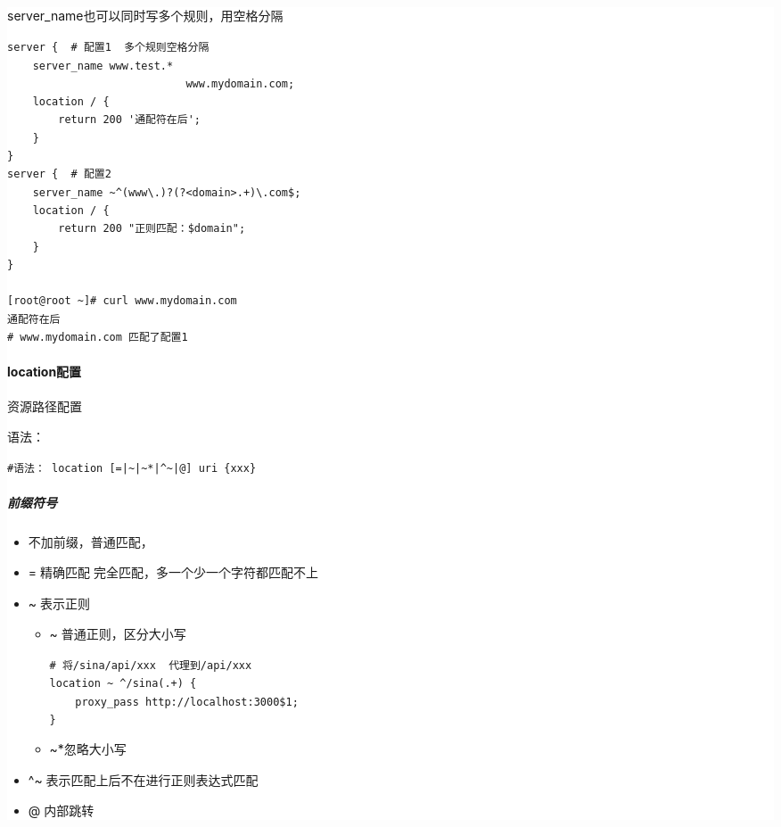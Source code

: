 server_name也可以同时写多个规则，用空格分隔

```shell
server {  # 配置1  多个规则空格分隔
	server_name	www.test.*
							www.mydomain.com;
	location / {
		return 200 '通配符在后';
	}
}
server {  # 配置2
	server_name	~^(www\.)?(?<domain>.+)\.com$;
	location / {
		return 200 "正则匹配：$domain";
	}
}

[root@root ~]# curl www.mydomain.com
通配符在后
# www.mydomain.com 匹配了配置1
```

#### location配置

资源路径配置

语法：

```shell
#语法： location [=|~|~*|^~|@] uri {xxx}
```



##### 前缀符号

- 不加前缀，普通匹配，

- = 精确匹配  完全匹配，多一个少一个字符都匹配不上

- ~ 表示正则 

  - ~ 普通正则，区分大小写

    ```shell
    # 将/sina/api/xxx  代理到/api/xxx
    location ~ ^/sina(.+) {
    	proxy_pass http://localhost:3000$1;
    }
    ```

    

  - ~*忽略大小写

- ^~ 表示匹配上后不在进行正则表达式匹配

- @ 内部跳转
